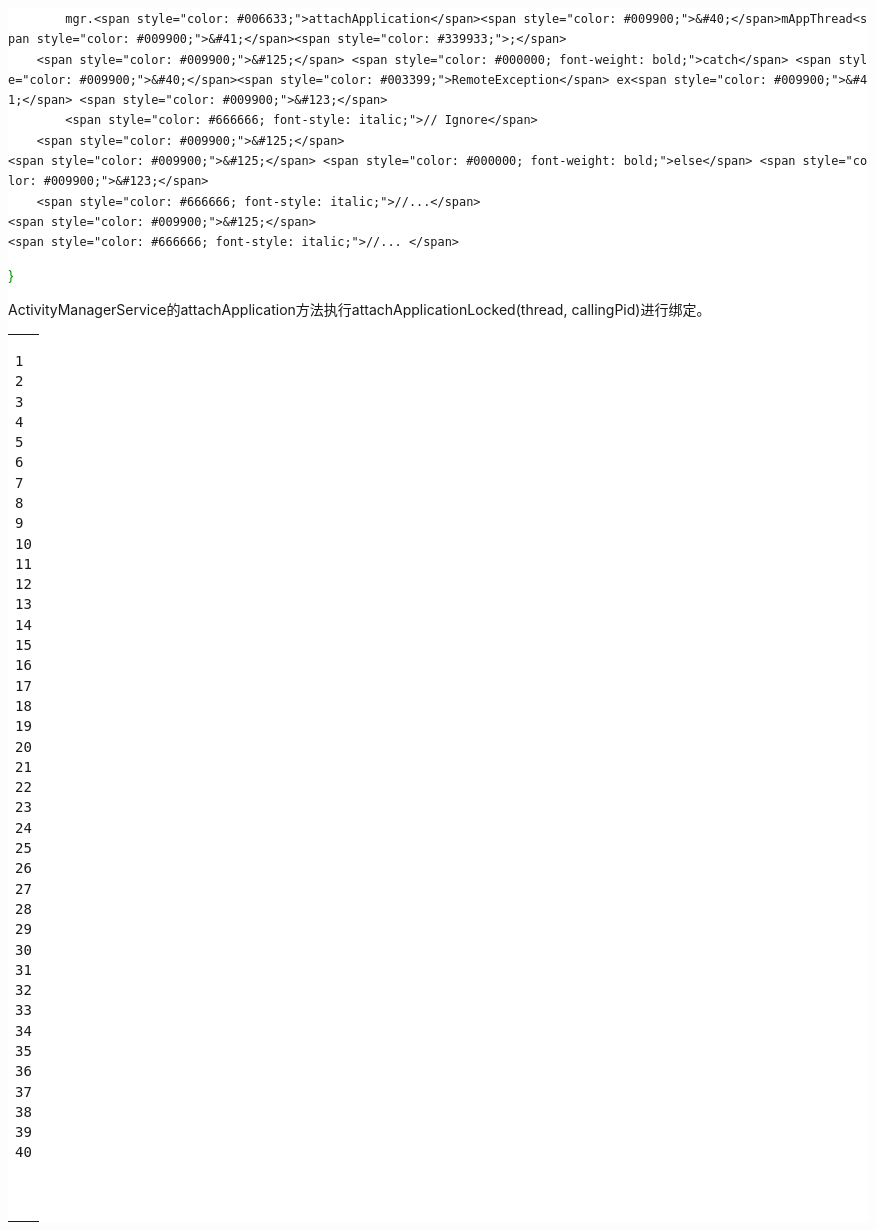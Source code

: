             mgr.<span style="color: #006633;">attachApplication</span><span style="color: #009900;">&#40;</span>mAppThread<span style="color: #009900;">&#41;</span><span style="color: #339933;">;</span>
        <span style="color: #009900;">&#125;</span> <span style="color: #000000; font-weight: bold;">catch</span> <span style="color: #009900;">&#40;</span><span style="color: #003399;">RemoteException</span> ex<span style="color: #009900;">&#41;</span> <span style="color: #009900;">&#123;</span>
            <span style="color: #666666; font-style: italic;">// Ignore</span>
        <span style="color: #009900;">&#125;</span>
    <span style="color: #009900;">&#125;</span> <span style="color: #000000; font-weight: bold;">else</span> <span style="color: #009900;">&#123;</span>
        <span style="color: #666666; font-style: italic;">//...</span>
    <span style="color: #009900;">&#125;</span>
    <span style="color: #666666; font-style: italic;">//... </span>
<span style="color: #009900;">&#125;</span></pre>
      </td>
    </tr>
  </table>
</div>

ActivityManagerService的attachApplication方法执行attachApplicationLocked(thread, callingPid)进行绑定。

<div class="wp_syntax">
  <table>
    <tr>
      <td class="line_numbers">
        <pre>1
2
3
4
5
6
7
8
9
10
11
12
13
14
15
16
17
18
19
20
21
22
23
24
25
26
27
28
29
30
31
32
33
34
35
36
37
38
39
40